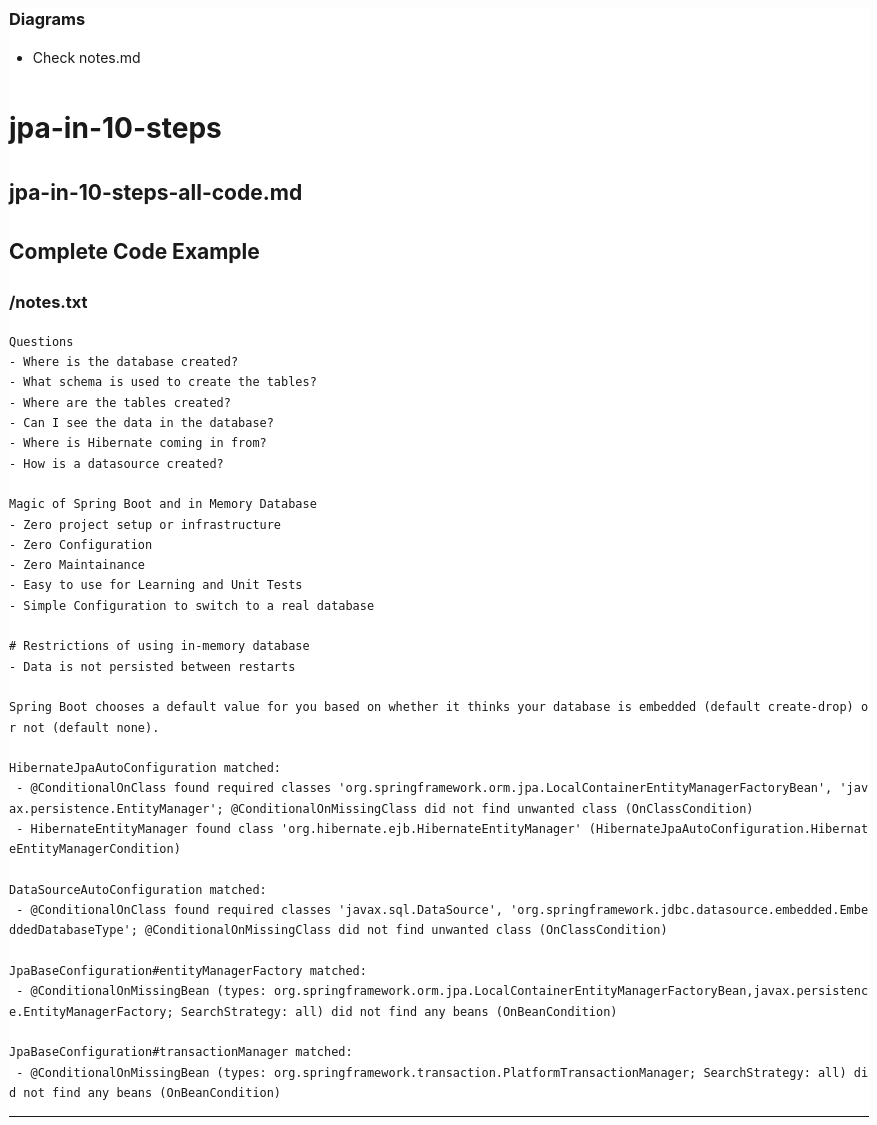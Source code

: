 ### Diagrams

- Check notes.md
# jpa-in-10-steps
## jpa-in-10-steps-all-code.md
## Complete Code Example
### /notes.txt

```
Questions
- Where is the database created?
- What schema is used to create the tables?
- Where are the tables created?
- Can I see the data in the database?
- Where is Hibernate coming in from?
- How is a datasource created?

Magic of Spring Boot and in Memory Database
- Zero project setup or infrastructure
- Zero Configuration
- Zero Maintainance
- Easy to use for Learning and Unit Tests
- Simple Configuration to switch to a real database

# Restrictions of using in-memory database
- Data is not persisted between restarts

Spring Boot chooses a default value for you based on whether it thinks your database is embedded (default create-drop) or not (default none). 

HibernateJpaAutoConfiguration matched:
 - @ConditionalOnClass found required classes 'org.springframework.orm.jpa.LocalContainerEntityManagerFactoryBean', 'javax.persistence.EntityManager'; @ConditionalOnMissingClass did not find unwanted class (OnClassCondition)
 - HibernateEntityManager found class 'org.hibernate.ejb.HibernateEntityManager' (HibernateJpaAutoConfiguration.HibernateEntityManagerCondition)

DataSourceAutoConfiguration matched:
 - @ConditionalOnClass found required classes 'javax.sql.DataSource', 'org.springframework.jdbc.datasource.embedded.EmbeddedDatabaseType'; @ConditionalOnMissingClass did not find unwanted class (OnClassCondition)

JpaBaseConfiguration#entityManagerFactory matched:
 - @ConditionalOnMissingBean (types: org.springframework.orm.jpa.LocalContainerEntityManagerFactoryBean,javax.persistence.EntityManagerFactory; SearchStrategy: all) did not find any beans (OnBeanCondition)

JpaBaseConfiguration#transactionManager matched:
 - @ConditionalOnMissingBean (types: org.springframework.transaction.PlatformTransactionManager; SearchStrategy: all) did not find any beans (OnBeanCondition)
```
---
